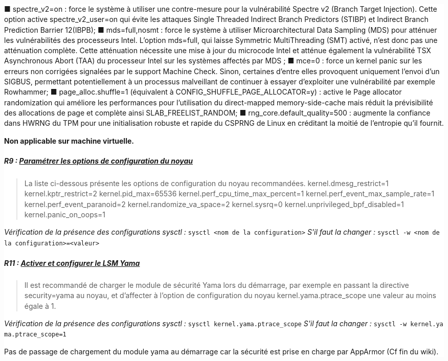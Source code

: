 ■ spectre_v2=on : force le système à utiliser une contre-mesure pour la vulnérabilité Spectre v2 (Branch Target Injection). Cette option active spectre_v2_user=on qui évite les attaques Single Threaded Indirect Branch Predictors (STIBP) et Indirect Branch Prediction Barrier 12(IBPB);
■ mds=full,nosmt : force le système à utiliser Microarchitectural Data Sampling
(MDS) pour atténuer les vulnérabilités des processeurs Intel. L’option mds=full,
qui laisse Symmetric MultiThreading (SMT) activé, n’est donc pas une atténuation complète. Cette atténuation nécessite une mise à jour du microcode Intel
et atténue également la vulnérabilité TSX Asynchronous Abort (TAA) du processeur Intel sur les systèmes affectés par MDS ;
■ mce=0 : force un kernel panic sur les erreurs non corrigées signalées par le support Machine Check. Sinon, certaines d’entre elles provoquent uniquement l’envoi d’un SIGBUS, permettant potentiellement à un processus malveillant de continuer à essayer d’exploiter une vulnérabilité par exemple Rowhammer;
■ page_alloc.shuffle=1 (équivalent à CONFIG_SHUFFLE_PAGE_ALLOCATOR=y) : active le Page allocator randomization qui améliore les performances pour l’utilisation du direct-mapped memory-side-cache mais réduit la prévisibilité des allocations de page et complète ainsi SLAB_FREELIST_RANDOM;
■ rng_core.default_quality=500 : augmente la confiance dans HWRNG du TPM
pour une initialisation robuste et rapide du CSPRNG de Linux en créditant la moitié
de l’entropie qu’il fournit.

**Non applicable sur machine virtuelle.**

##### R9 : <u>Paramétrer les options de configuration du noyau</u>
> La liste ci-dessous présente les options de configuration du noyau recommandées.
> kernel.dmesg_restrict=1
> kernel.kptr_restrict=2
> kernel.pid_max=65536
> kernel.perf_cpu_time_max_percent=1
> kernel.perf_event_max_sample_rate=1
> kernel.perf_event_paranoid=2
> kernel.randomize_va_space=2
> kernel.sysrq=0
> kernel.unprivileged_bpf_disabled=1
> kernel.panic_on_oops=1

*Vérification de la présence des configurations sysctl :*
``sysctl <nom de la configuration>``
*S'il faut la changer :*
``sysctl -w <nom de la configuration>=<valeur>``

##### R11 : <u>Activer et configurer le LSM Yama</u>
> Il est recommandé de charger le module de sécurité Yama lors du démarrage, par exemple en passant la directive security=yama au noyau, et d’affecter à l’option de configuration du noyau kernel.yama.ptrace_scope une valeur au moins égale à 1.

*Vérification de la présence des configurations sysctl :* 
``sysctl kernel.yama.ptrace_scope``
*S'il faut la changer :*
``sysctl -w kernel.yama.ptrace_scope=1``

Pas de passage de chargement du module yama au démarrage car la sécurité est prise en charge par AppArmor (Cf fin du wiki).

